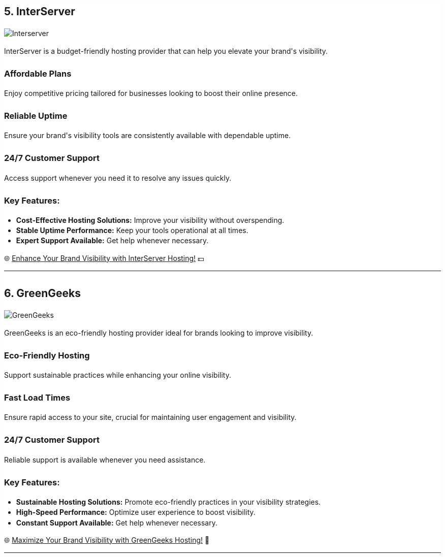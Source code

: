 
## 5. InterServer

![Interserver](https://i.imgur.com/OM5dOEW.jpeg "Interserver Hosting")

InterServer is a budget-friendly hosting provider that can help you elevate your brand's visibility.

### Affordable Plans
Enjoy competitive pricing tailored for businesses looking to boost their online presence.

### Reliable Uptime
Ensure your brand's visibility tools are consistently available with dependable uptime.

### 24/7 Customer Support
Access support whenever you need it to resolve any issues quickly.

### Key Features:
- **Cost-Effective Hosting Solutions:** Improve your visibility without overspending.
- **Stable Uptime Performance:** Keep your tools operational at all times.
- **Expert Support Available:** Get help whenever necessary.

🌐 [Enhance Your Brand Visibility with InterServer Hosting!](https://snipitx.com/interserver-jy) 💵

---

## 6. GreenGeeks

![GreenGeeks](https://i.imgur.com/eEwuntu.jpg "GreenGeeks Hosting")

GreenGeeks is an eco-friendly hosting provider ideal for brands looking to improve visibility.

### Eco-Friendly Hosting
Support sustainable practices while enhancing your online visibility.

### Fast Load Times
Ensure rapid access to your site, crucial for maintaining user engagement and visibility.

### 24/7 Customer Support
Reliable support is available whenever you need assistance.

### Key Features:
- **Sustainable Hosting Solutions:** Promote eco-friendly practices in your visibility strategies.
- **High-Speed Performance:** Optimize user experience to boost visibility.
- **Constant Support Available:** Get help whenever necessary.

🌐 [Maximize Your Brand Visibility with GreenGeeks Hosting!](https://snipitx.com/greengeeks-jy) 🌱

---
